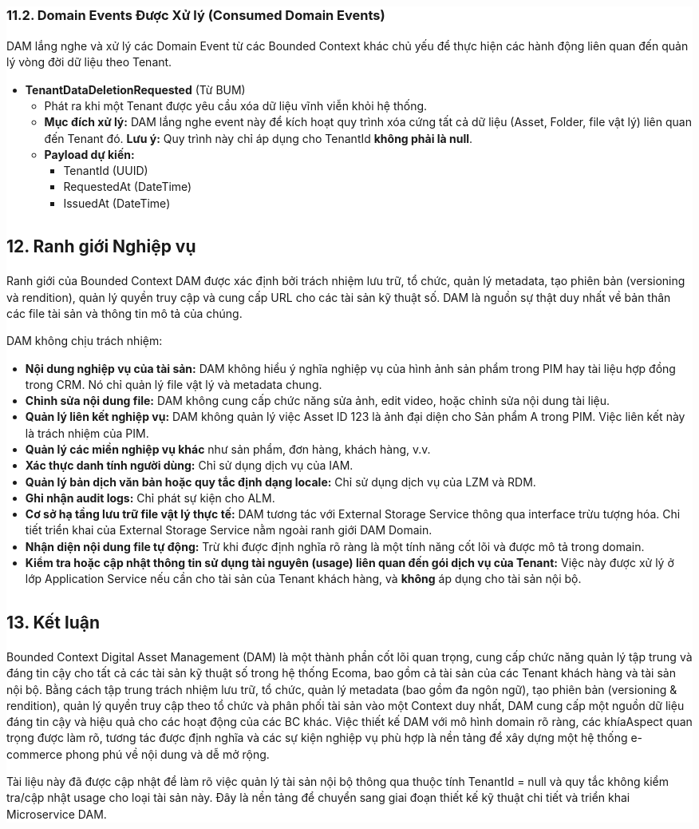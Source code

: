 ### **11.2. Domain Events Được Xử lý (Consumed Domain Events)**

DAM lắng nghe và xử lý các Domain Event từ các Bounded Context khác chủ yếu để thực hiện các hành động liên quan đến quản lý vòng đời dữ liệu theo Tenant.

* **TenantDataDeletionRequested** (Từ BUM)  
  * Phát ra khi một Tenant được yêu cầu xóa dữ liệu vĩnh viễn khỏi hệ thống.  
  * **Mục đích xử lý:** DAM lắng nghe event này để kích hoạt quy trình xóa cứng tất cả dữ liệu (Asset, Folder, file vật lý) liên quan đến Tenant đó. **Lưu ý:** Quy trình này chỉ áp dụng cho TenantId **không phải là null**.  
  * **Payload dự kiến:**  
    * TenantId (UUID)  
    * RequestedAt (DateTime)  
    * IssuedAt (DateTime)

## **12\. Ranh giới Nghiệp vụ**

Ranh giới của Bounded Context DAM được xác định bởi trách nhiệm lưu trữ, tổ chức, quản lý metadata, tạo phiên bản (versioning và rendition), quản lý quyền truy cập và cung cấp URL cho các tài sản kỹ thuật số. DAM là nguồn sự thật duy nhất về bản thân các file tài sản và thông tin mô tả của chúng.

DAM không chịu trách nhiệm:

* **Nội dung nghiệp vụ của tài sản:** DAM không hiểu ý nghĩa nghiệp vụ của hình ảnh sản phẩm trong PIM hay tài liệu hợp đồng trong CRM. Nó chỉ quản lý file vật lý và metadata chung.  
* **Chỉnh sửa nội dung file:** DAM không cung cấp chức năng sửa ảnh, edit video, hoặc chỉnh sửa nội dung tài liệu.  
* **Quản lý liên kết nghiệp vụ:** DAM không quản lý việc Asset ID 123 là ảnh đại diện cho Sản phẩm A trong PIM. Việc liên kết này là trách nhiệm của PIM.  
* **Quản lý các miền nghiệp vụ khác** như sản phẩm, đơn hàng, khách hàng, v.v.  
* **Xác thực danh tính người dùng:** Chỉ sử dụng dịch vụ của IAM.  
* **Quản lý bản dịch văn bản hoặc quy tắc định dạng locale:** Chỉ sử dụng dịch vụ của LZM và RDM.  
* **Ghi nhận audit logs:** Chỉ phát sự kiện cho ALM.  
* **Cơ sở hạ tầng lưu trữ file vật lý thực tế:** DAM tương tác với External Storage Service thông qua interface trừu tượng hóa. Chi tiết triển khai của External Storage Service nằm ngoài ranh giới DAM Domain.  
* **Nhận diện nội dung file tự động:** Trừ khi được định nghĩa rõ ràng là một tính năng cốt lõi và được mô tả trong domain.  
* **Kiểm tra hoặc cập nhật thông tin sử dụng tài nguyên (usage) liên quan đến gói dịch vụ của Tenant:** Việc này được xử lý ở lớp Application Service nếu cần cho tài sản của Tenant khách hàng, và **không** áp dụng cho tài sản nội bộ.

## **13\. Kết luận**

Bounded Context Digital Asset Management (DAM) là một thành phần cốt lõi quan trọng, cung cấp chức năng quản lý tập trung và đáng tin cậy cho tất cả các tài sản kỹ thuật số trong hệ thống Ecoma, bao gồm cả tài sản của các Tenant khách hàng và tài sản nội bộ. Bằng cách tập trung trách nhiệm lưu trữ, tổ chức, quản lý metadata (bao gồm đa ngôn ngữ), tạo phiên bản (versioning & rendition), quản lý quyền truy cập theo tổ chức và phân phối tài sản vào một Context duy nhất, DAM cung cấp một nguồn dữ liệu đáng tin cậy và hiệu quả cho các hoạt động của các BC khác. Việc thiết kế DAM với mô hình domain rõ ràng, các khíaAspect quan trọng được làm rõ, tương tác được định nghĩa và các sự kiện nghiệp vụ phù hợp là nền tảng để xây dựng một hệ thống e-commerce phong phú về nội dung và dễ mở rộng.

Tài liệu này đã được cập nhật để làm rõ việc quản lý tài sản nội bộ thông qua thuộc tính TenantId \= null và quy tắc không kiểm tra/cập nhật usage cho loại tài sản này. Đây là nền tảng để chuyển sang giai đoạn thiết kế kỹ thuật chi tiết và triển khai Microservice DAM.